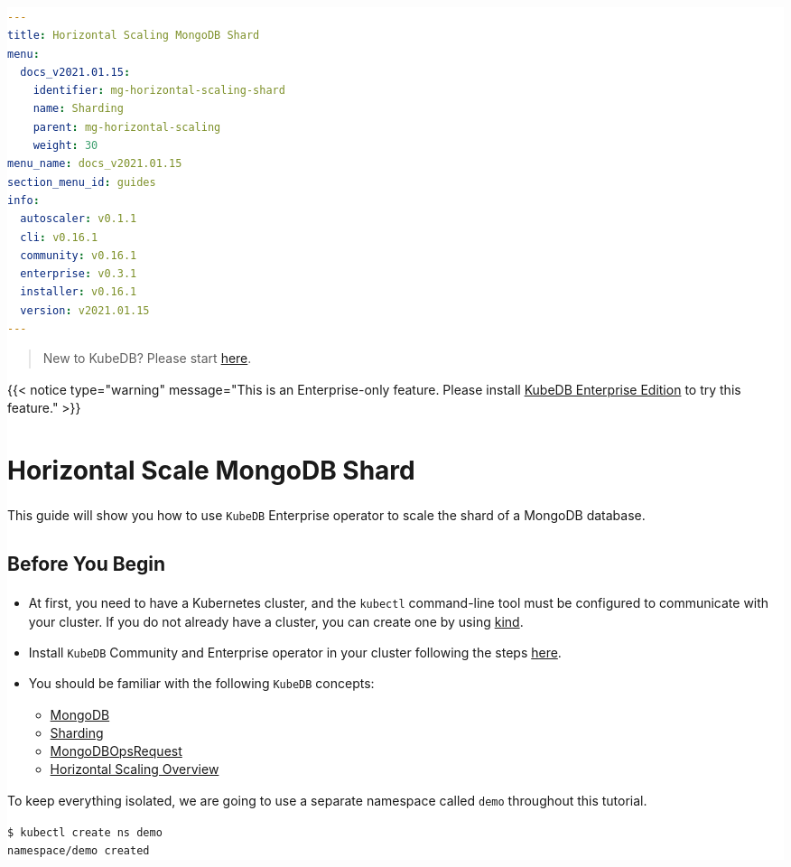 ```yaml
---
title: Horizontal Scaling MongoDB Shard
menu:
  docs_v2021.01.15:
    identifier: mg-horizontal-scaling-shard
    name: Sharding
    parent: mg-horizontal-scaling
    weight: 30
menu_name: docs_v2021.01.15
section_menu_id: guides
info:
  autoscaler: v0.1.1
  cli: v0.16.1
  community: v0.16.1
  enterprise: v0.3.1
  installer: v0.16.1
  version: v2021.01.15
---
```


> New to KubeDB? Please start [here](/docs/v2021.01.15/README).

{{< notice type="warning" message="This is an Enterprise-only feature. Please install [KubeDB Enterprise Edition](/docs/v2021.01.15/setup/install/enterprise) to try this feature." >}}

# Horizontal Scale MongoDB Shard

This guide will show you how to use `KubeDB` Enterprise operator to scale the shard of a MongoDB database.

## Before You Begin

- At first, you need to have a Kubernetes cluster, and the `kubectl` command-line tool must be configured to communicate with your cluster. If you do not already have a cluster, you can create one by using [kind](https://kind.sigs.k8s.io/docs/user/quick-start/).

- Install `KubeDB` Community and Enterprise operator in your cluster following the steps [here](/docs/v2021.01.15/setup/README).

- You should be familiar with the following `KubeDB` concepts:
  - [MongoDB](/docs/v2021.01.15/guides/mongodb/concepts/mongodb)
  - [Sharding](/docs/v2021.01.15/guides/mongodb/clustering/sharding) 
  - [MongoDBOpsRequest](/docs/v2021.01.15/guides/mongodb/concepts/opsrequest)
  - [Horizontal Scaling Overview](/docs/v2021.01.15/guides/mongodb/scaling/horizontal-scaling/overview)

To keep everything isolated, we are going to use a separate namespace called `demo` throughout this tutorial.

```bash
$ kubectl create ns demo
namespace/demo created
```
